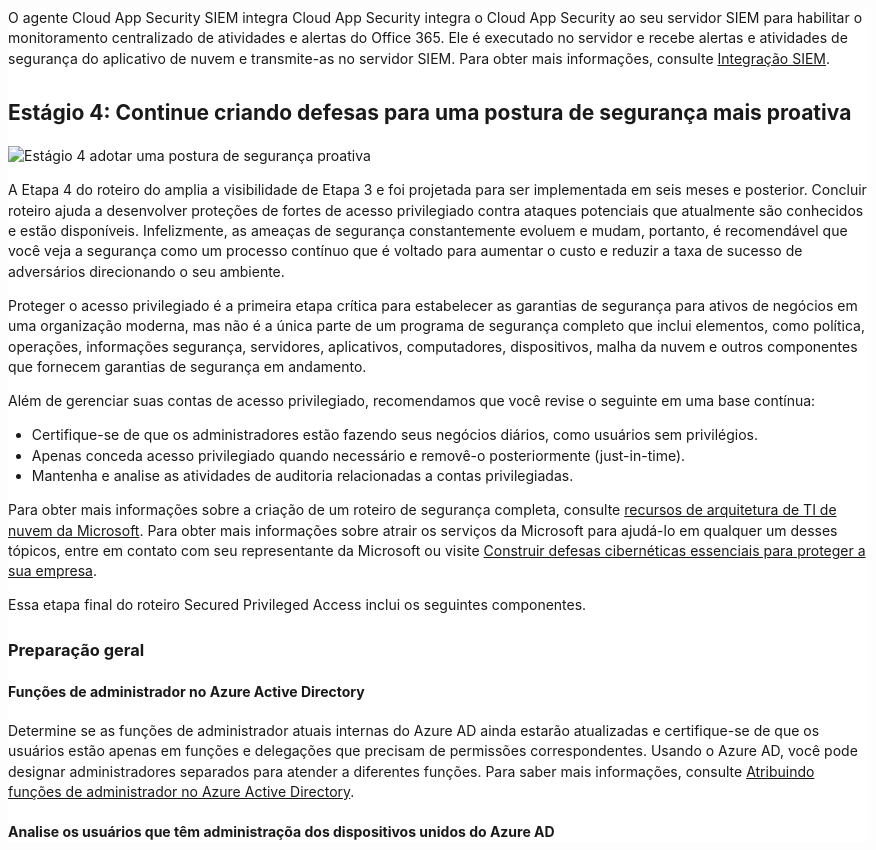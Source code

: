 O agente Cloud App Security SIEM integra Cloud App Security integra o Cloud App Security ao seu servidor SIEM para habilitar o monitoramento centralizado de atividades e alertas do Office 365. Ele é executado no servidor e recebe alertas e atividades de segurança do aplicativo de nuvem e transmite-as no servidor SIEM. Para obter mais informações, consulte [Integração SIEM](https://docs.microsoft.com/cloud-app-security/siem).

## <a name="stage-4-continue-building-defenses-to-a-more-proactive-security-posture"></a>Estágio 4: Continue criando defesas para uma postura de segurança mais proativa

![Estágio 4 adotar uma postura de segurança proativa](./media/directory-admin-roles-secure/stage-four.png)

A Etapa 4 do roteiro do amplia a visibilidade de Etapa 3 e foi projetada para ser implementada em seis meses e posterior. Concluir roteiro ajuda a desenvolver proteções de fortes de acesso privilegiado contra ataques potenciais que atualmente são conhecidos e estão disponíveis. Infelizmente, as ameaças de segurança constantemente evoluem e mudam, portanto, é recomendável que você veja a segurança como um processo contínuo que é voltado para aumentar o custo e reduzir a taxa de sucesso de adversários direcionando o seu ambiente.

Proteger o acesso privilegiado é a primeira etapa crítica para estabelecer as garantias de segurança para ativos de negócios em uma organização moderna, mas não é a única parte de um programa de segurança completo que inclui elementos, como política, operações, informações segurança, servidores, aplicativos, computadores, dispositivos, malha da nuvem e outros componentes que fornecem garantias de segurança em andamento. 

Além de gerenciar suas contas de acesso privilegiado, recomendamos que você revise o seguinte em uma base contínua:

* Certifique-se de que os administradores estão fazendo seus negócios diários, como usuários sem privilégios.
* Apenas conceda acesso privilegiado quando necessário e removê-o posteriormente (just-in-time).
* Mantenha e analise as atividades de auditoria relacionadas a contas privilegiadas.

Para obter mais informações sobre a criação de um roteiro de segurança completa, consulte [recursos de arquitetura de TI de nuvem da Microsoft](https://docs.microsoft.com/office365/enterprise/microsoft-cloud-it-architecture-resources). Para obter mais informações sobre atrair os serviços da Microsoft para ajudá-lo em qualquer um desses tópicos, entre em contato com seu representante da Microsoft ou visite [ Construir defesas cibernéticas essenciais para proteger a sua empresa](https://www.microsoft.com/en-us/microsoftservices/campaigns/cybersecurity-protection.aspx).

Essa etapa final do roteiro Secured Privileged Access inclui os seguintes componentes.

### <a name="general-preparation"></a>Preparação geral

#### <a name="review-admin-roles-in-azure-active-directory"></a>Funções de administrador no Azure Active Directory 

Determine se as funções de administrador atuais internas do Azure AD ainda estarão atualizadas e certifique-se de que os usuários estão apenas em funções e delegações que precisam de permissões correspondentes. Usando o Azure AD, você pode designar administradores separados para atender a diferentes funções. Para saber mais informações, consulte [Atribuindo funções de administrador no Azure Active Directory](directory-assign-admin-roles.md).

#### <a name="review-users-who-have-administration-of-azure-ad-joined-devices"></a>Analise os usuários que têm administraçõa dos dispositivos unidos do Azure AD
